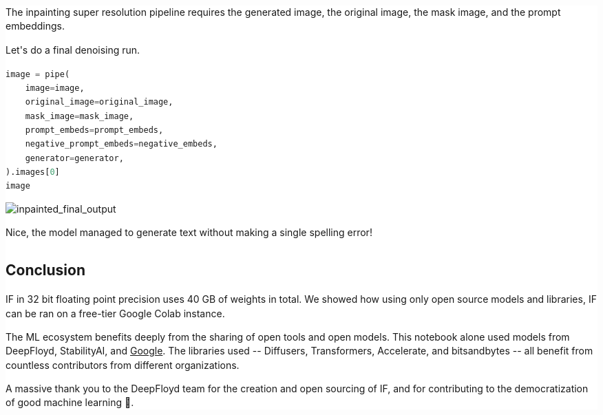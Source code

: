 The inpainting super resolution pipeline requires the generated image,
the original image, the mask image, and the prompt embeddings.

Let\'s do a final denoising run.

``` python
image = pipe(
    image=image,
    original_image=original_image,
    mask_image=mask_image,
    prompt_embeds=prompt_embeds,
    negative_prompt_embeds=negative_embeds, 
    generator=generator,
).images[0]
image
```

![inpainted_final_output](https://huggingface.co/datasets/huggingface/documentation-images/resolve/main/diffusers/if/inpainted_final_output.png)

Nice, the model managed to generate text without making a single
spelling error!

## Conclusion

IF in 32 bit floating point precision uses 40 GB of weights in total. We
showed how using only open source models and libraries, IF can be ran on
a free-tier Google Colab instance.

The ML ecosystem benefits deeply from the sharing of open tools and open
models. This notebook alone used models from DeepFloyd, StabilityAI, and
[Google](https://huggingface.co/google). The libraries used \-- Diffusers, Transformers, Accelerate, and
bitsandbytes \-- all benefit from countless contributors from different
organizations.

A massive thank you to the DeepFloyd team for the creation and open
sourcing of IF, and for contributing to the democratization of good
machine learning 🤗.

